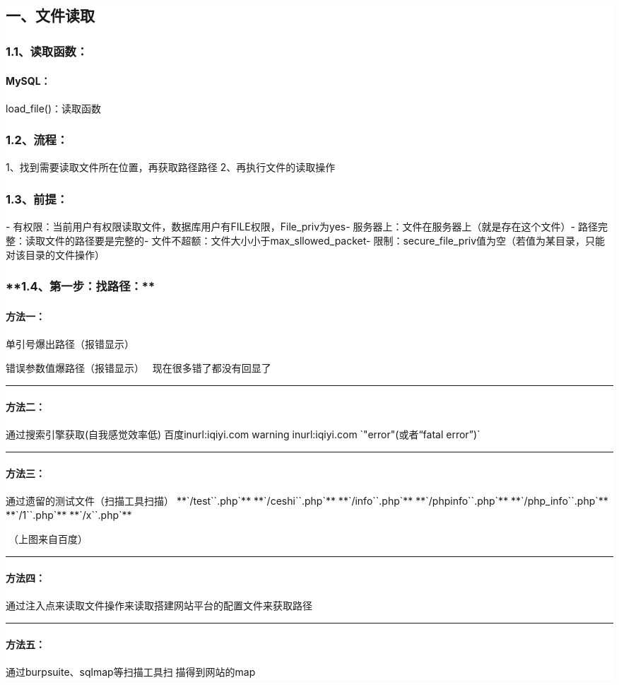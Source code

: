 

## 一、文件读取

> 
<h3>1.1、读取函数：</h3>
<h4>MySQL：</h4>
load_file()：读取函数


> 
<h3>1.2、流程：</h3>
1、找到需要读取文件所在位置，再获取路径路径
2、再执行文件的读取操作


> 
<h3>1.3、前提：</h3>
- 有权限：当前用户有权限读取文件，数据库用户有FILE权限，File_priv为yes- 服务器上：文件在服务器上（就是存在这个文件）- 路径完整：读取文件的路径要是完整的- 文件不超额：文件大小小于max_sllowed_packet- 限制：secure_file_priv值为空（若值为某目录，只能对该目录的文件操作）


> 
<h3>**1.4、第一步：找路径：**</h3>
<h4>方法一：</h4>
单引号爆出路径（报错显示）


错误参数值爆路径（报错显示）  
现在很多错了都没有回显了 


<hr/>

<h4>方法二：</h4>
通过搜索引擎获取(自我感觉效率低)
百度inurl:iqiyi.com warning
inurl:iqiyi.com `"error"(或者“fatal error”)`
<hr/>
<h4>方法三：</h4>
通过遗留的测试文件（扫描工具扫描）
**`/test``.php`**
**`/ceshi``.php`**
**`/info``.php`**
**`/phpinfo``.php`**
**`/php_info``.php`**
**`/1``.php`**
**`/x``.php`**

 （上图来自百度）
<hr/>
<h4>方法四：</h4>
通过注入点来读取文件操作来读取搭建网站平台的配置文件来获取路径
<hr/>
<h4>方法五：</h4>
通过burpsuite、sqlmap等扫描工具扫 描得到网站的map 

